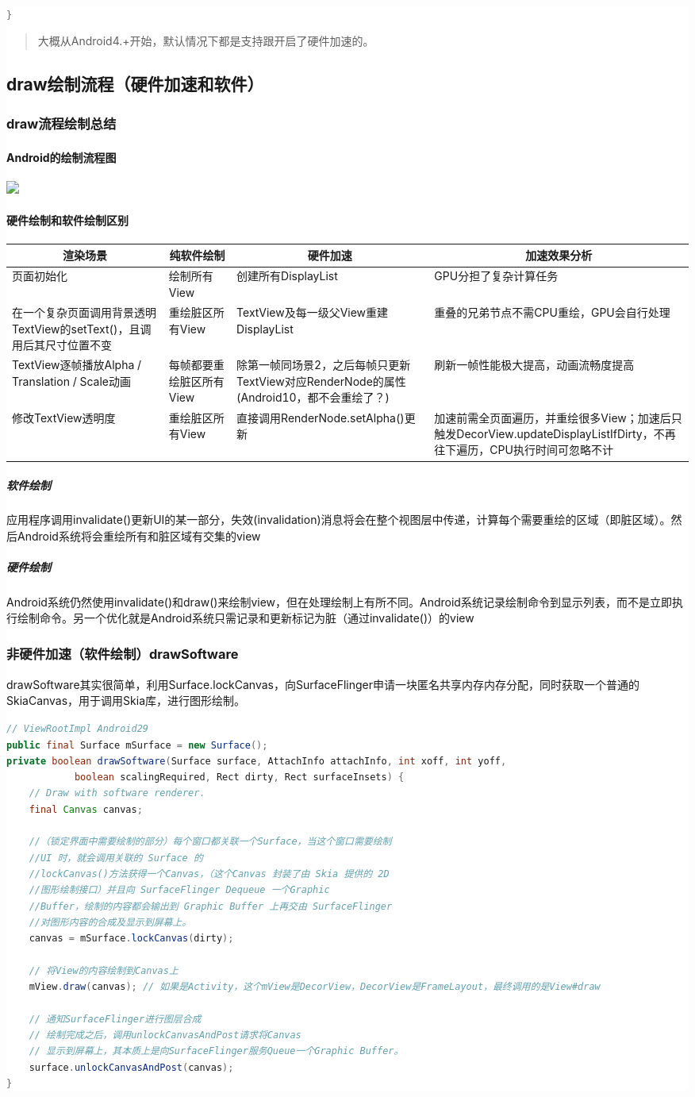 ```java
}
```

> 大概从Android4.+开始，默认情况下都是支持跟开启了硬件加速的。

## draw绘制流程（硬件加速和软件）

### draw流程绘制总结

#### Android的绘制流程图

![](https://cdn.nlark.com/yuque/0/2023/png/694278/1688320506220-e1521b71-093f-4bf6-a068-4f570f17b212.png#averageHue=%23292825&clientId=u4fa64c88-c384-4&from=paste&height=1081&id=u1ddf8c0f&originHeight=2713&originWidth=1200&originalType=url&ratio=1.5&rotation=0&showTitle=false&status=done&style=stroke&taskId=u17842132-771d-4449-bbdd-09b9c5dc39d&title=&width=478)

#### 硬件绘制和软件绘制区别

| 渲染场景                                        | 纯软件绘制          | 硬件加速                                                       | 加速效果分析                                                                           |
| ------------------------------------------- | -------------- | ---------------------------------------------------------- | -------------------------------------------------------------------------------- |
| 页面初始化                                       | 绘制所有View       | 创建所有DisplayList                                            | GPU分担了复杂计算任务                                                                     |
| 在一个复杂页面调用背景透明TextView的setText()，且调用后其尺寸位置不变 | 重绘脏区所有View     | TextView及每一级父View重建DisplayList                             | 重叠的兄弟节点不需CPU重绘，GPU会自行处理                                                          |
| TextView逐帧播放Alpha / Translation / Scale动画   | 每帧都要重绘脏区所有View | 除第一帧同场景2，之后每帧只更新TextView对应RenderNode的属性(Android10，都不会重绘了？) | 刷新一帧性能极大提高，动画流畅度提高                                                               |
| 修改TextView透明度                               | 重绘脏区所有View     | 直接调用RenderNode.setAlpha()更新                                | 加速前需全页面遍历，并重绘很多View；加速后只触发DecorView.updateDisplayListIfDirty，不再往下遍历，CPU执行时间可忽略不计 |

##### 软件绘制

应用程序调用invalidate()更新UI的某一部分，失效(invalidation)消息将会在整个视图层中传递，计算每个需要重绘的区域（即脏区域）。然后Android系统将会重绘所有和脏区域有交集的view

##### 硬件绘制

Android系统仍然使用invalidate()和draw()来绘制view，但在处理绘制上有所不同。Android系统记录绘制命令到显示列表，而不是立即执行绘制命令。另一个优化就是Android系统只需记录和更新标记为脏（通过invalidate()）的view

### 非硬件加速（软件绘制）drawSoftware

drawSoftware其实很简单，利用Surface.lockCanvas，向SurfaceFlinger申请一块匿名共享内存内存分配，同时获取一个普通的SkiaCanvas，用于调用Skia库，进行图形绘制。

```java
// ViewRootImpl Android29
public final Surface mSurface = new Surface();
private boolean drawSoftware(Surface surface, AttachInfo attachInfo, int xoff, int yoff,
            boolean scalingRequired, Rect dirty, Rect surfaceInsets) {
    // Draw with software renderer.
    final Canvas canvas;
    
    //（锁定界面中需要绘制的部分）每个窗口都关联一个Surface，当这个窗口需要绘制
    //UI 时，就会调用关联的 Surface 的
    //lockCanvas()方法获得一个Canvas，（这个Canvas 封装了由 Skia 提供的 2D 
    //图形绘制接口）并且向 SurfaceFlinger Dequeue 一个Graphic 
    //Buffer，绘制的内容都会输出到 Graphic Buffer 上再交由 SurfaceFlinger 
    //对图形内容的合成及显示到屏幕上。
    canvas = mSurface.lockCanvas(dirty);
    
    // 将View的内容绘制到Canvas上
    mView.draw(canvas); // 如果是Activity，这个mView是DecorView，DecorView是FrameLayout，最终调用的是View#draw
    
    // 通知SurfaceFlinger进行图层合成
    // 绘制完成之后，调用unlockCanvasAndPost请求将Canvas 
    // 显示到屏幕上，其本质上是向SurfaceFlinger服务Queue一个Graphic Buffer。
    surface.unlockCanvasAndPost(canvas);
}
```
